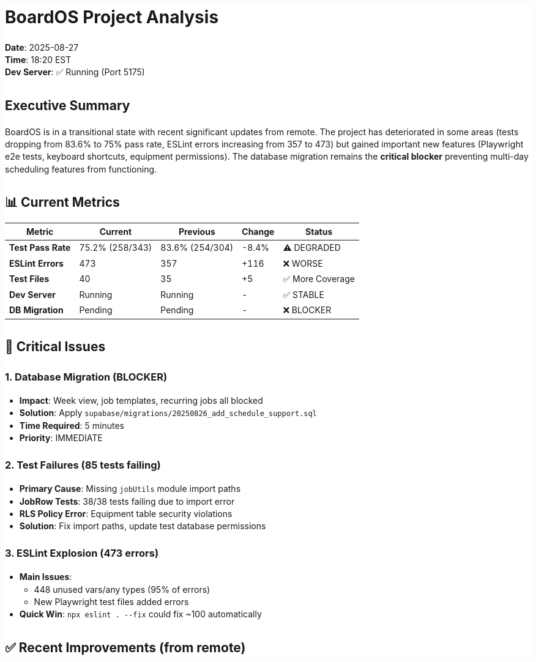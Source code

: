 # BoardOS Project Analysis
**Date**: 2025-08-27  
**Time**: 18:20 EST  
**Dev Server**: ✅ Running (Port 5175)

## Executive Summary

BoardOS is in a transitional state with recent significant updates from remote. The project has deteriorated in some areas (tests dropping from 83.6% to 75% pass rate, ESLint errors increasing from 357 to 473) but gained important new features (Playwright e2e tests, keyboard shortcuts, equipment permissions). The database migration remains the **critical blocker** preventing multi-day scheduling features from functioning.

## 📊 Current Metrics

| Metric | Current | Previous | Change | Status |
|--------|---------|----------|--------|--------|
| **Test Pass Rate** | 75.2% (258/343) | 83.6% (254/304) | -8.4% | ⚠️ DEGRADED |
| **ESLint Errors** | 473 | 357 | +116 | ❌ WORSE |
| **Test Files** | 40 | 35 | +5 | ✅ More Coverage |
| **Dev Server** | Running | Running | - | ✅ STABLE |
| **DB Migration** | Pending | Pending | - | ❌ BLOCKER |

## 🔴 Critical Issues

### 1. Database Migration (BLOCKER)
- **Impact**: Week view, job templates, recurring jobs all blocked
- **Solution**: Apply `supabase/migrations/20250826_add_schedule_support.sql`
- **Time Required**: 5 minutes
- **Priority**: IMMEDIATE

### 2. Test Failures (85 tests failing)
- **Primary Cause**: Missing `jobUtils` module import paths
- **JobRow Tests**: 38/38 tests failing due to import error
- **RLS Policy Error**: Equipment table security violations
- **Solution**: Fix import paths, update test database permissions

### 3. ESLint Explosion (473 errors)
- **Main Issues**: 
  - 448 unused vars/any types (95% of errors)
  - New Playwright test files added errors
- **Quick Win**: `npx eslint . --fix` could fix ~100 automatically

## ✅ Recent Improvements (from remote)
